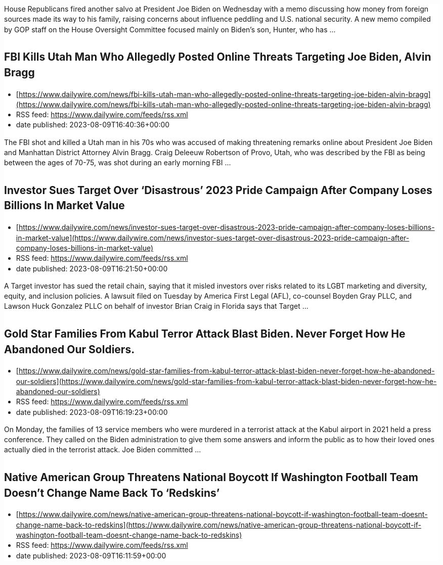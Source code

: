 House Republicans fired another salvo at President Joe Biden on Wednesday with a memo discussing how money from foreign sources made its way to his family, raising concerns about influence peddling and U.S. national security. A new memo compiled by GOP staff on the House Oversight Committee focused mainly on Biden&#8217;s son, Hunter, who has ...

## FBI Kills Utah Man Who Allegedly Posted Online Threats Targeting Joe Biden, Alvin Bragg
 - [https://www.dailywire.com/news/fbi-kills-utah-man-who-allegedly-posted-online-threats-targeting-joe-biden-alvin-bragg](https://www.dailywire.com/news/fbi-kills-utah-man-who-allegedly-posted-online-threats-targeting-joe-biden-alvin-bragg)
 - RSS feed: https://www.dailywire.com/feeds/rss.xml
 - date published: 2023-08-09T16:40:36+00:00

The FBI shot and killed a Utah man in his 70s who was accused of making threatening remarks online about President Joe Biden and Manhattan District Attorney Alvin Bragg. Craig Deleeuw Robertson of Provo, Utah, who was described by the FBI as being between the ages of 70-75, was shot during an early morning FBI ...

## Investor Sues Target Over ‘Disastrous’ 2023 Pride Campaign After Company Loses Billions In Market Value
 - [https://www.dailywire.com/news/investor-sues-target-over-disastrous-2023-pride-campaign-after-company-loses-billions-in-market-value](https://www.dailywire.com/news/investor-sues-target-over-disastrous-2023-pride-campaign-after-company-loses-billions-in-market-value)
 - RSS feed: https://www.dailywire.com/feeds/rss.xml
 - date published: 2023-08-09T16:21:50+00:00

A Target investor has sued the retail chain, saying that it misled investors over risks related to its LGBT marketing and diversity, equity, and inclusion policies. A lawsuit filed on Tuesday by America First Legal (AFL), co-counsel Boyden Gray PLLC, and Lawson Huck Gonzalez PLLC on behalf of investor Brian Craig in Florida says that Target ...

## Gold Star Families From Kabul Terror Attack Blast Biden. Never Forget How He Abandoned Our Soldiers.
 - [https://www.dailywire.com/news/gold-star-families-from-kabul-terror-attack-blast-biden-never-forget-how-he-abandoned-our-soldiers](https://www.dailywire.com/news/gold-star-families-from-kabul-terror-attack-blast-biden-never-forget-how-he-abandoned-our-soldiers)
 - RSS feed: https://www.dailywire.com/feeds/rss.xml
 - date published: 2023-08-09T16:19:23+00:00

On Monday, the families of 13 service members who were murdered in a terrorist attack at the Kabul airport in 2021 held a press conference. They called on the Biden administration to give them some answers and inform the public as to how their loved ones actually died in the terrorist attack. Joe Biden committed ...

## Native American Group Threatens National Boycott If Washington Football Team Doesn’t Change Name Back To ‘Redskins’
 - [https://www.dailywire.com/news/native-american-group-threatens-national-boycott-if-washington-football-team-doesnt-change-name-back-to-redskins](https://www.dailywire.com/news/native-american-group-threatens-national-boycott-if-washington-football-team-doesnt-change-name-back-to-redskins)
 - RSS feed: https://www.dailywire.com/feeds/rss.xml
 - date published: 2023-08-09T16:11:59+00:00
